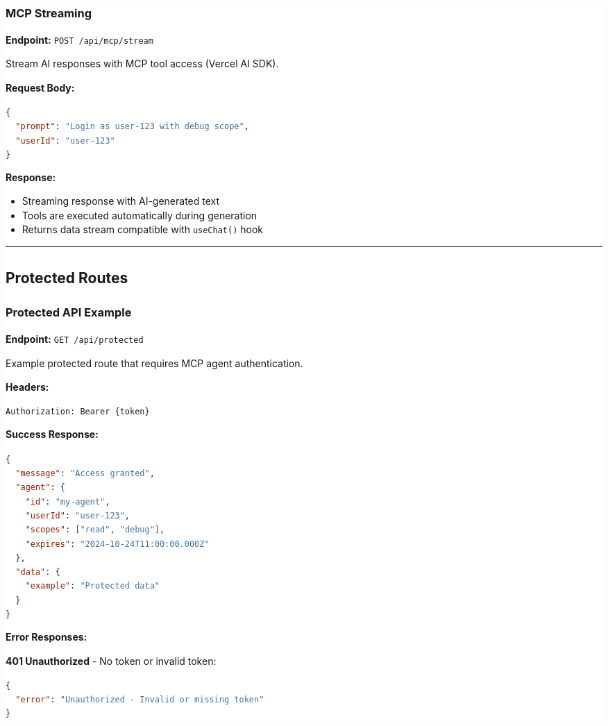 
### MCP Streaming

**Endpoint:** `POST /api/mcp/stream`

Stream AI responses with MCP tool access (Vercel AI SDK).

**Request Body:**
```json
{
  "prompt": "Login as user-123 with debug scope",
  "userId": "user-123"
}
```

**Response:**
- Streaming response with AI-generated text
- Tools are executed automatically during generation
- Returns data stream compatible with `useChat()` hook

---

## Protected Routes

### Protected API Example

**Endpoint:** `GET /api/protected`

Example protected route that requires MCP agent authentication.

**Headers:**
```
Authorization: Bearer {token}
```

**Success Response:**
```json
{
  "message": "Access granted",
  "agent": {
    "id": "my-agent",
    "userId": "user-123",
    "scopes": ["read", "debug"],
    "expires": "2024-10-24T11:00:00.000Z"
  },
  "data": {
    "example": "Protected data"
  }
}
```

**Error Responses:**

**401 Unauthorized** - No token or invalid token:
```json
{
  "error": "Unauthorized - Invalid or missing token"
}
```
